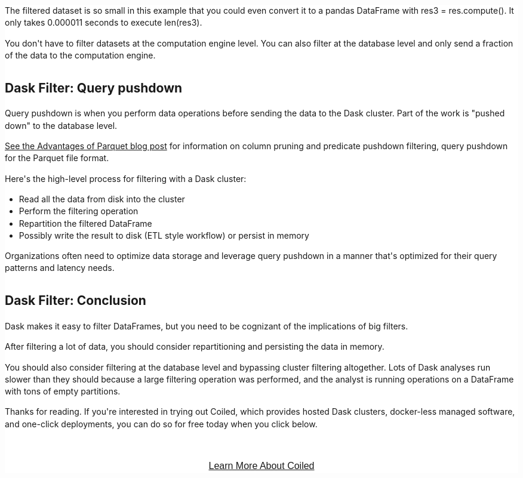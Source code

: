 The filtered dataset is so small in this example that you could even convert it to a pandas DataFrame with res3 = res.compute(). It only takes 0.000011 seconds to execute len(res3).

You don't have to filter datasets at the computation engine level. You can also filter at the database level and only send a fraction of the data to the computation engine.

## Dask Filter: Query pushdown

Query pushdown is when you perform data operations before sending the data to the Dask cluster. Part of the work is "pushed down" to the database level.

[See the Advantages of Parquet blog post](https://coiled.io/blog/parquet-file-column-pruning-predicate-pushdown/) for information on column pruning and predicate pushdown filtering, query pushdown for the Parquet file format.

Here's the high-level process for filtering with a Dask cluster:

- Read all the data from disk into the cluster
- Perform the filtering operation
- Repartition the filtered DataFrame
- Possibly write the result to disk (ETL style workflow) or persist in memory

Organizations often need to optimize data storage and leverage query pushdown in a manner that's optimized for their query patterns and latency needs.

## Dask Filter: Conclusion

Dask makes it easy to filter DataFrames, but you need to be cognizant of the implications of big filters.

After filtering a lot of data, you should consider repartitioning and persisting the data in memory.

You should also consider filtering at the database level and bypassing cluster filtering altogether. Lots of Dask analyses run slower than they should because a large filtering operation was performed, and the analyst is running operations on a DataFrame with tons of empty partitions.

Thanks for reading. If you're interested in trying out Coiled, which provides hosted Dask clusters, docker-less managed software, and one-click deployments, you can do so for free today when you click below.

‍

<div class="w-embed"><span class="hs-cta-wrapper" id="hs-cta-wrapper-03d656c6-4957-4620-9331-31dd2182c1ec">
  <span class="hs-cta-node hs-cta-03d656c6-4957-4620-9331-31dd2182c1ec" id="hs-cta-03d656c6-4957-4620-9331-31dd2182c1ec" data-hs-drop="true" style="visibility: visible;"><a id="cta_button_9245528_8e4f34db-efc2-457d-b57b-19c8363d59d5" class="cta_button text-center" href="https://content.coiled.io/cs/c/?cta_guid=8e4f34db-efc2-457d-b57b-19c8363d59d5&amp;signature=AAH58kESVYngqDzLILC9Ff1xNrNDIy022Q&amp;portal_id=9245528&amp;placement_guid=03d656c6-4957-4620-9331-31dd2182c1ec&amp;click=b8365e53-9392-4ee7-a2c9-b63c90d3db1e&amp;redirect_url=APefjpHZ3SBBS6euv4BPeJTyyT5M69agZK5-EhAVrkKpPWD1awKfKp4i61JcrpzfcJjrHPf6jNhmvy2I4OvlWKI4sPsubagt6DDuQNh3azArdeF-jNoZGdJB0PNtoTF3o0puhN9kNsAx&amp;hsutk=&amp;canon=https%3A%2F%2Fwww.coiled.io%2Fblog%2Fdask-filter-dataframes-loc&amp;ts=1744161886673" style=" cta_dest_link="https://www.coiled.io/product-overview" title="Learn More About Coiled"><div style="text-align: center;"><span style="font-size: 16px; font-family: Helvetica, Arial, sans-serif;">Learn More About Coiled</span></div></a></span>
</span></div>